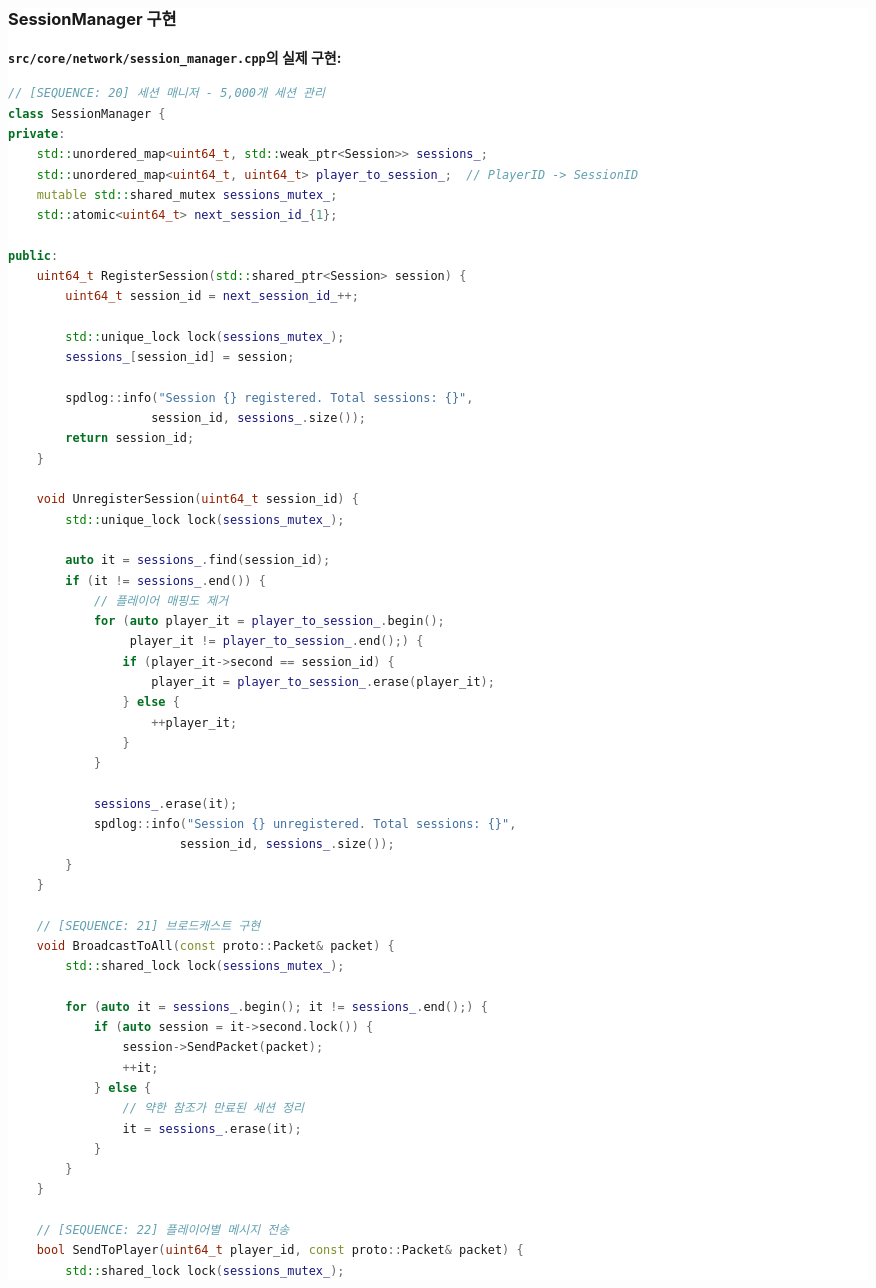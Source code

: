 ### SessionManager 구현

**`src/core/network/session_manager.cpp`의 실제 구현:**
```cpp
// [SEQUENCE: 20] 세션 매니저 - 5,000개 세션 관리
class SessionManager {
private:
    std::unordered_map<uint64_t, std::weak_ptr<Session>> sessions_;
    std::unordered_map<uint64_t, uint64_t> player_to_session_;  // PlayerID -> SessionID
    mutable std::shared_mutex sessions_mutex_;
    std::atomic<uint64_t> next_session_id_{1};
    
public:
    uint64_t RegisterSession(std::shared_ptr<Session> session) {
        uint64_t session_id = next_session_id_++;
        
        std::unique_lock lock(sessions_mutex_);
        sessions_[session_id] = session;
        
        spdlog::info("Session {} registered. Total sessions: {}", 
                    session_id, sessions_.size());
        return session_id;
    }
    
    void UnregisterSession(uint64_t session_id) {
        std::unique_lock lock(sessions_mutex_);
        
        auto it = sessions_.find(session_id);
        if (it != sessions_.end()) {
            // 플레이어 매핑도 제거
            for (auto player_it = player_to_session_.begin(); 
                 player_it != player_to_session_.end();) {
                if (player_it->second == session_id) {
                    player_it = player_to_session_.erase(player_it);
                } else {
                    ++player_it;
                }
            }
            
            sessions_.erase(it);
            spdlog::info("Session {} unregistered. Total sessions: {}", 
                        session_id, sessions_.size());
        }
    }
    
    // [SEQUENCE: 21] 브로드캐스트 구현
    void BroadcastToAll(const proto::Packet& packet) {
        std::shared_lock lock(sessions_mutex_);
        
        for (auto it = sessions_.begin(); it != sessions_.end();) {
            if (auto session = it->second.lock()) {
                session->SendPacket(packet);
                ++it;
            } else {
                // 약한 참조가 만료된 세션 정리
                it = sessions_.erase(it);
            }
        }
    }
    
    // [SEQUENCE: 22] 플레이어별 메시지 전송
    bool SendToPlayer(uint64_t player_id, const proto::Packet& packet) {
        std::shared_lock lock(sessions_mutex_);
```